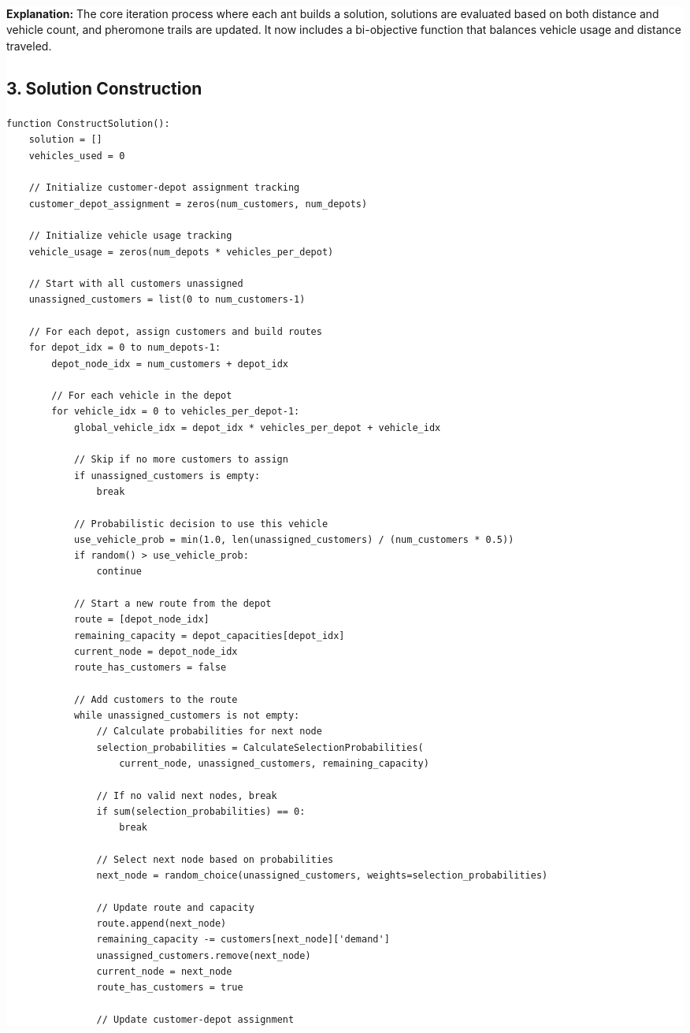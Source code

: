 **Explanation:** The core iteration process where each ant builds a solution, solutions are evaluated based on both distance and vehicle count, and pheromone trails are updated. It now includes a bi-objective function that balances vehicle usage and distance traveled.

## 3. Solution Construction
```
function ConstructSolution():
    solution = []
    vehicles_used = 0
    
    // Initialize customer-depot assignment tracking
    customer_depot_assignment = zeros(num_customers, num_depots)
    
    // Initialize vehicle usage tracking
    vehicle_usage = zeros(num_depots * vehicles_per_depot)
    
    // Start with all customers unassigned
    unassigned_customers = list(0 to num_customers-1)
    
    // For each depot, assign customers and build routes
    for depot_idx = 0 to num_depots-1:
        depot_node_idx = num_customers + depot_idx
        
        // For each vehicle in the depot
        for vehicle_idx = 0 to vehicles_per_depot-1:
            global_vehicle_idx = depot_idx * vehicles_per_depot + vehicle_idx
            
            // Skip if no more customers to assign
            if unassigned_customers is empty:
                break
            
            // Probabilistic decision to use this vehicle
            use_vehicle_prob = min(1.0, len(unassigned_customers) / (num_customers * 0.5))
            if random() > use_vehicle_prob:
                continue
            
            // Start a new route from the depot
            route = [depot_node_idx]
            remaining_capacity = depot_capacities[depot_idx]
            current_node = depot_node_idx
            route_has_customers = false
            
            // Add customers to the route
            while unassigned_customers is not empty:
                // Calculate probabilities for next node
                selection_probabilities = CalculateSelectionProbabilities(
                    current_node, unassigned_customers, remaining_capacity)
                
                // If no valid next nodes, break
                if sum(selection_probabilities) == 0:
                    break
                
                // Select next node based on probabilities
                next_node = random_choice(unassigned_customers, weights=selection_probabilities)
                
                // Update route and capacity
                route.append(next_node)
                remaining_capacity -= customers[next_node]['demand']
                unassigned_customers.remove(next_node)
                current_node = next_node
                route_has_customers = true
                
                // Update customer-depot assignment
```